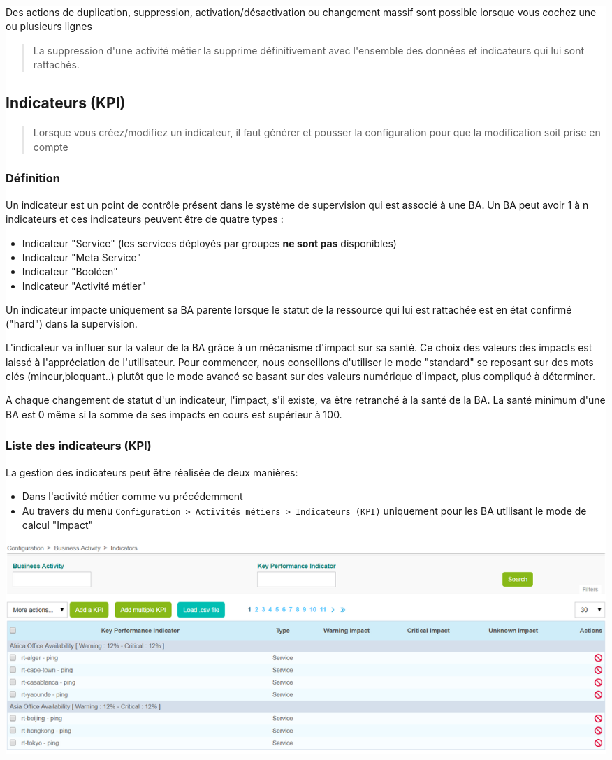 Des actions de duplication, suppression, activation/désactivation ou
changement massif sont possible lorsque vous cochez une ou plusieurs
lignes

> La suppression d'une activité métier la supprime définitivement avec
> l'ensemble des données et indicateurs qui lui sont rattachés.

## Indicateurs (KPI)

> Lorsque vous créez/modifiez un indicateur, il faut générer et
> pousser la configuration pour que la modification soit prise en compte

### Définition

Un indicateur est un point de contrôle présent dans le système de
supervision qui est associé à une BA. Un BA peut avoir 1 à n indicateurs
et ces indicateurs peuvent être de quatre types :

-   Indicateur "Service" (les services déployés par groupes **ne sont
pas** disponibles)
-   Indicateur "Meta Service"
-   Indicateur "Booléen"
-   Indicateur "Activité métier"

Un indicateur impacte uniquement sa BA parente lorsque le statut de la
ressource qui lui est rattachée est en état confirmé ("hard") dans la
supervision.

L'indicateur va influer sur la valeur de la BA grâce à un mécanisme
d'impact sur sa santé. Ce choix des valeurs des impacts est laissé à
l'appréciation de l'utilisateur. Pour commencer, nous conseillons
d'utiliser le mode "standard" se reposant sur des mots clés
(mineur,bloquant..) plutôt que le mode avancé se basant sur des valeurs
numérique d'impact, plus compliqué à déterminer.

A chaque changement de statut d'un indicateur, l'impact, s'il existe,
va être retranché à la santé de la BA. La santé minimum d'une BA est 0
même si la somme de ses impacts en cours est supérieur à 100.

### Liste des indicateurs (KPI)

La gestion des indicateurs peut être réalisée de deux manières:

-   Dans l'activité métier comme vu précédemment
-   Au travers du menu `Configuration > Activités métiers > Indicateurs (KPI)`
uniquement pour les BA utilisant le mode de calcul "Impact"

![image](../assets/service-mapping/guide/conf_kpi.png)
